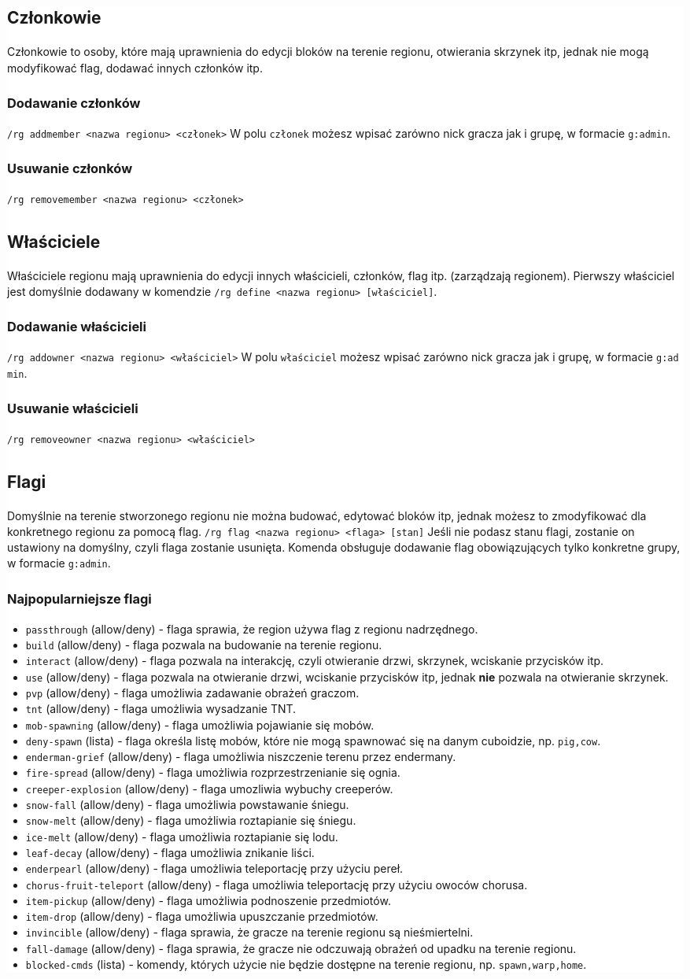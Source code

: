 ## Członkowie

Członkowie to osoby, które mają uprawnienia do edycji bloków na terenie regionu, otwierania skrzynek itp, jednak nie mogą modyfikować flag, dodawać innych członków itp.

### Dodawanie członków
`/rg addmember <nazwa regionu> <członek>`
W polu `członek` możesz wpisać zarówno nick gracza jak i grupę, w formacie `g:admin`.

### Usuwanie członków
`/rg removemember <nazwa regionu> <członek>`

## Właściciele

Właściciele regionu mają uprawnienia do edycji innych właścicieli, członków, flag itp. (zarządzają regionem).
Pierwszy właściciel jest domyślnie dodawany w komendzie `/rg define <nazwa regionu> [właściciel]`.

### Dodawanie właścicieli
`/rg addowner <nazwa regionu> <właściciel>`
W polu `właściciel` możesz wpisać zarówno nick gracza jak i grupę, w formacie `g:admin`.

### Usuwanie właścicieli
`/rg removeowner <nazwa regionu> <właściciel>`

## Flagi

Domyślnie na terenie stworzonego regionu nie można budować, edytować bloków itp, jednak możesz to zmodyfikować dla konkretnego regionu za pomocą flag.
`/rg flag <nazwa regionu> <flaga> [stan]`
Jeśli nie podasz stanu flagi, zostanie on ustawiony na domyślny, czyli flaga zostanie usunięta.
Komenda obsługuje dodawanie flag obowiązujących tylko konkretne grupy, w formacie `g:admin`.

### Najpopularniejsze flagi
* `passthrough` (allow/deny) - flaga sprawia, że region używa flag z regionu nadrzędnego.
* `build` (allow/deny) - flaga pozwala na budowanie na terenie regionu.
* `interact` (allow/deny) - flaga pozwala na interakcję, czyli otwieranie drzwi, skrzynek, wciskanie przycisków itp.
* `use` (allow/deny) - flaga pozwala na otwieranie drzwi, wciskanie przycisków itp, jednak **nie** pozwala na otwieranie skrzynek.
* `pvp` (allow/deny) - flaga umożliwia zadawanie obrażeń graczom.
* `tnt` (allow/deny) - flaga umożliwia wysadzanie TNT.
* `mob-spawning` (allow/deny) - flaga umożliwia pojawianie się mobów.
* `deny-spawn` (lista) - flaga określa listę mobów, które nie mogą spawnować się na danym cuboidzie, np. `pig,cow`.
* `enderman-grief` (allow/deny) - flaga umożliwia niszczenie terenu przez endermany.
* `fire-spread` (allow/deny) - flaga umożliwia rozprzestrzenianie się ognia.
* `creeper-explosion` (allow/deny) - flaga umozliwia wybuchy creeperów.
* `snow-fall` (allow/deny) - flaga umożliwia powstawanie śniegu.
* `snow-melt` (allow/deny) - flaga umożliwia roztapianie się śniegu.
* `ice-melt` (allow/deny) - flaga umożliwia roztapianie się lodu.
* `leaf-decay` (allow/deny) - flaga umożliwia znikanie liści.
* `enderpearl` (allow/deny) - flaga umożliwia teleportację przy użyciu pereł.
* `chorus-fruit-teleport` (allow/deny) - flaga umożliwia teleportację przy użyciu owoców chorusa.
* `item-pickup` (allow/deny) - flaga umożliwia podnoszenie przedmiotów.
* `item-drop` (allow/deny) - flaga umożliwia upuszczanie przedmiotów.
* `invincible` (allow/deny) - flaga sprawia, że gracze na terenie regionu są nieśmiertelni.
* `fall-damage` (allow/deny) - flaga sprawia, że gracze nie odczuwają obrażeń od upadku na terenie regionu.
* `blocked-cmds` (lista) - komendy, których użycie nie będzie dostępne na terenie regionu, np. `spawn,warp,home`.